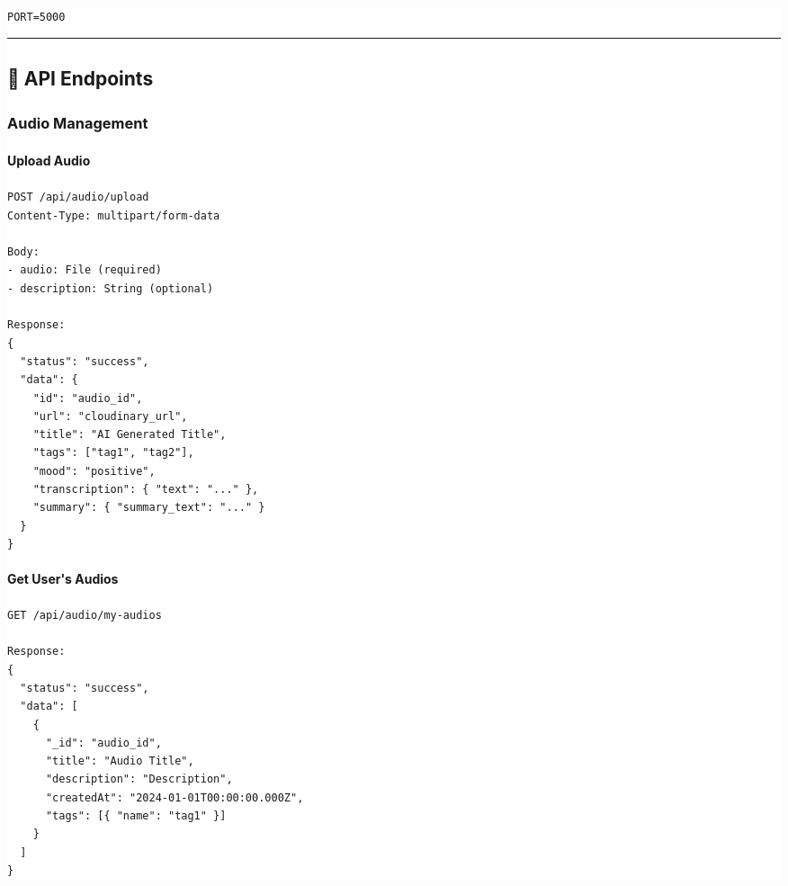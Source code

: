 ```env
PORT=5000
```

---

## 📡 API Endpoints

### Audio Management

#### Upload Audio
```http
POST /api/audio/upload
Content-Type: multipart/form-data

Body:
- audio: File (required)
- description: String (optional)

Response:
{
  "status": "success",
  "data": {
    "id": "audio_id",
    "url": "cloudinary_url",
    "title": "AI Generated Title",
    "tags": ["tag1", "tag2"],
    "mood": "positive",
    "transcription": { "text": "..." },
    "summary": { "summary_text": "..." }
  }
}
```

#### Get User's Audios
```http
GET /api/audio/my-audios

Response:
{
  "status": "success",
  "data": [
    {
      "_id": "audio_id",
      "title": "Audio Title",
      "description": "Description",
      "createdAt": "2024-01-01T00:00:00.000Z",
      "tags": [{ "name": "tag1" }]
    }
  ]
}
```
